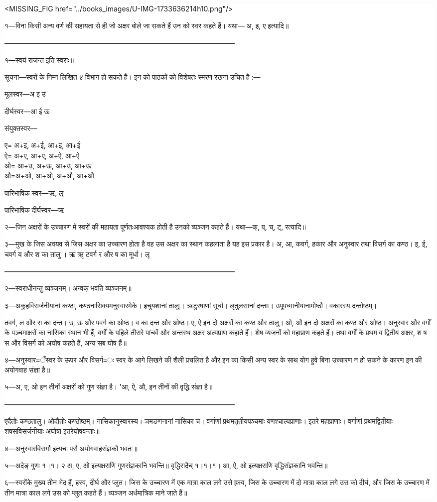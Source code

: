 <MISSING_FIG href="../books_images/U-IMG-1733636214h10.png"/>

 १—विना किसी अन्य वर्ण की सहायता से ही जो अक्षर बोले जा सकते हैं उन को स्वर कहते हैं। यथा— अ, इ, ए इत्यादि॥

—————————————————————————————————

 १—स्वयं राजन्त इति स्वराः॥

 सूचना—स्वरों के निम्न लिखित ४ विभाग हो सकते हैं। इन को पाठकों को विशेषतः स्मरण रखना उचित है :—

मूलस्वर—अ इ उ

दीर्घस्वर—आ ई ऊ

संयुक्तस्वर—

ए= अ+इ, अ+ई, आ+इ, आ+ई  
ऐ= अ+ए, आ+ए, अ+ऐ, आ+ऐ  
ओ= आ+उ, अ+ऊ, आ+उ, आ+ऊ  
औ=अ+ओ, आ+ओ, अ+औ, आ+औ

पारिभाषिक स्वर—ऋ, लृ

पारिभाषिक दीर्घस्वर—ऋ

 २—जिन अक्षरों के उच्चारण में स्वरों की महायता पूर्णतःआवश्यक होती है उनको व्यञ्जन कहते हैं। यथा—क्, प्, च्, ट्, रत्यादि॥

 ३—मुख के जिस अवयव से जिस अक्षर का उच्चारण होता है वह उस अक्षर का स्थान कहलाता है यह इस प्रकार है। अ, आ, कवर्ग, हकार और अनुस्वार तथा विसर्ग का कण्ठ। इ, ई, चवर्ग य और श का तालु । ऋ ॠ टवर्ग र और ष का मूर्धा। लृ

—————————————————————————————————

 २—स्वराधीनन्तु व्यञ्जनम्। अन्वक् भवति व्यञ्जनम्॥

 ३—अकुहविसर्जनीयानां कण्ठः, कण्ठनासिक्यमनुस्वारमेके। इचुयशानां तालुः। ऋटुरषाणां सूर्धा। लृतुलसानां दन्ताः। उपूपध्मानीयानामोष्ठौ। वकारस्य दन्तोष्ठम्।

तवर्ग, ल और स का दन्त। उ, ऊ और पवर्ग का ओष्ठ। व का दन्त और ओष्ठ। ए, ऐ इन दो अक्षरों का कण्ठ और तालु। ओ, औ इन दो अक्षरों का कण्ठ और ओष्ठ। अनुस्वार और वर्गों के पञ्चमाक्षरों का नासिका स्थान भी हैं, वर्गों के पहिले तीसरे पांचवें और अन्तस्थ अक्षर अल्पप्राण कहाते हैं। शेष व्यजनों को महाप्राण कहते हैं। तथा वर्गों के प्रथम व द्वितीय अक्षर, श ष स और विसर्ग को अघोष कहते हैं, अन्य सब घोष हैं॥

 ४—अनुस्वार=ँस्वर के ऊपर और विसर्ग=ः स्वर के आगे लिखने की शैली प्रचलित है और इन का किसी अन्य स्वर के साथ योग हुवे बिना उच्चारण न हो सकने के कारण इन की अयोगवाह संज्ञा है॥

५—अ, ए, ओ इन तीनों अक्षरों को गुण संज्ञा है। 'आ, ऐ, औ, इन तीनों की वृद्धि संज्ञा है॥

—————————————————————————————————

एदैतोः कण्ठतालु। ओदौतोः कण्ठोष्ठम्। नासिकानुस्वारस्य। ञमङणनानां नासिका च। वर्गाणां प्रथमतृतीयपञ्चमाः यणश्चाल्पप्राणाः। इतरे महाप्राणाः। वर्गाणां प्रथमद्वितीयाः शषसविसर्जनीयाः अघोषा इतरेघोषवन्ताः॥

 ४—अनुस्वारविसर्गौ इत्यचः परौ अयोगवाहसंज्ञकौ भवतः॥

 ५—अदेङ् गुणः १।१। २ अ, ए, ओ इत्यक्षराणि गुणसंज्ञकानि भवन्ति॥ वृद्धिरादैच् १।१।१। आ, ऐ, ओ इत्यक्षराणि वृद्धिसंज्ञकानि भवन्ति॥

 ६—स्वरोंके मुख्य तीन भेद हैं, हस्व, दीर्घ और प्लुत। जिस के उच्चारण में एक मात्रा काल लगे उसे ह्रस्व, जिस के उच्चारण में दो मात्रा काल लगे उस को दीर्घ, और जिस के उच्चारण में तीन मात्रा काल लगे उस को प्लुत कहते हैं। व्यञ्जन अर्धमात्रिक माने जाते हैं॥
